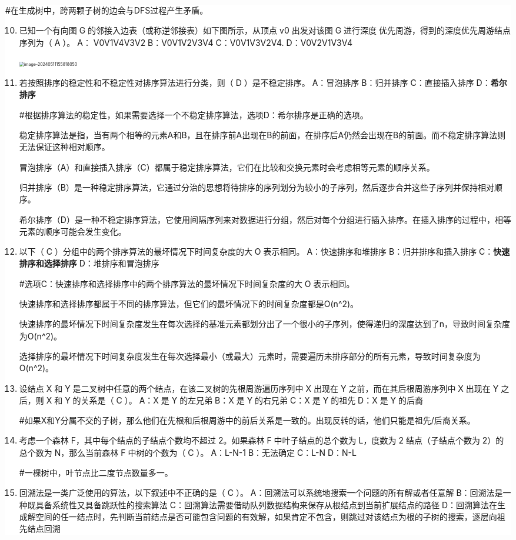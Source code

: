    

   #在生成树中，跨两颗子树的边会与DFS过程产生矛盾。

10. 已知一个有向图 G 的邻接入边表（或称逆邻接表）如下图所示，从顶点 v0 出发对该图 G 进行深度
    优先周游，得到的深度优先周游结点序列为（ A ）。
    A： V0V1V4V3V2   B：V0V1V2V3V4    C：V0V1V3V2V4. D：V0V2V1V3V4

    <img src="https://raw.githubusercontent.com/GMyhf/img/main/img/image-20240511155818050.png" alt="image-20240511155818050" style="zoom:50%;" />

    

11. 若按照排序的稳定性和不稳定性对排序算法进行分类，则（ D ）是不稳定排序。
    A：冒泡排序	B：归并排序	C：直接插入排序	D：**希尔排序**

    

    #根据排序算法的稳定性，如果需要选择一个不稳定排序算法，选项D：希尔排序是正确的选项。

    稳定排序算法是指，当有两个相等的元素A和B，且在排序前A出现在B的前面，在排序后A仍然会出现在B的前面。而不稳定排序算法则无法保证这种相对顺序。

    冒泡排序（A）和直接插入排序（C）都属于稳定排序算法，它们在比较和交换元素时会考虑相等元素的顺序关系。

    归并排序（B）是一种稳定排序算法，它通过分治的思想将待排序的序列划分为较小的子序列，然后逐步合并这些子序列并保持相对顺序。

    希尔排序（D）是一种不稳定排序算法，它使用间隔序列来对数据进行分组，然后对每个分组进行插入排序。在插入排序的过程中，相等元素的顺序可能会发生变化。

12. 以下（ C ）分组中的两个排序算法的最坏情况下时间复杂度的大 O 表示相同。
    A：快速排序和堆排序 B：归并排序和插入排序 C：**快速排序和选择排序** D：堆排序和冒泡排序

    

    #选项C：快速排序和选择排序中的两个排序算法的最坏情况下时间复杂度的大 O 表示相同。

    快速排序和选择排序都属于不同的排序算法，但它们的最坏情况下的时间复杂度都是O(n^2)。

    快速排序的最坏情况下时间复杂度发生在每次选择的基准元素都划分出了一个很小的子序列，使得递归的深度达到了n，导致时间复杂度为O(n^2)。

    选择排序的最坏情况下时间复杂度发生在每次选择最小（或最大）元素时，需要遍历未排序部分的所有元素，导致时间复杂度为O(n^2)。

13. 设结点 X 和 Y 是二叉树中任意的两个结点，在该二叉树的先根周游遍历序列中 X 出现在 Y 之前，而在其后根周游序列中 X 出现在 Y 之后，则 X 和 Y 的关系是（ C ）。
    A：X 是 Y 的左兄弟    B：X 是 Y 的右兄弟
    C：X 是 Y 的祖先    D：X 是 Y 的后裔

    

    #如果X和Y分属不交的子树，那么他们在先根和后根周游中的前后关系是一致的。出现反转的话，他们只能是祖先/后裔关系。

    

14. 考虑一个森林 F，其中每个结点的子结点个数均不超过 2。如果森林 F 中叶子结点的总个数为 L，度数为 2 结点（子结点个数为 2）的总个数为 N，那么当前森林 F 中树的个数为（ C ）。
    A：L-N-1    B：无法确定    C：L-N    D：N-L

    

    #一棵树中，叶节点比二度节点数量多一。

    

15. 回溯法是一类广泛使用的算法，以下叙述中不正确的是（ C ）。
    A：回溯法可以系统地搜索一个问题的所有解或者任意解
    B：回溯法是一种既具备系统性又具备跳跃性的搜索算法
    C：回溯算法需要借助队列数据结构来保存从根结点到当前扩展结点的路径
    D：回溯算法在生成解空间的任一结点时，先判断当前结点是否可能包含问题的有效解，如果肯定不包含，则跳过对该结点为根的子树的搜索，逐层向祖先结点回溯


